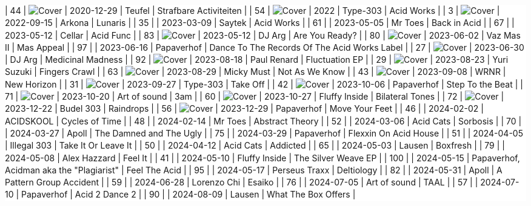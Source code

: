 | 44 | ![Cover](https://i.discogs.com/rIY-dQBfN_VMLBx31ySC0hczN5jzc1n6PkOrwliyOhI/rs:fit/g:sm/q:40/h:150/w:150/czM6Ly9kaXNjb2dz/LWRhdGFiYXNlLWlt/YWdlcy9SLTI2NjMx/ODM5LTE2ODA0NzA1/MjUtNTU2Mi5qcGVn.jpeg) | 2020-12-29 | Teufel | Strafbare Activiteiten |
| 54 | ![Cover](https://i.discogs.com/C37vRcejHRtzU7B6zeyTJMHJfHqALsNBoG6RS0zn1tQ/rs:fit/g:sm/q:40/h:150/w:150/czM6Ly9kaXNjb2dz/LWRhdGFiYXNlLWlt/YWdlcy9SLTI0Mzg3/Mjc4LTE2NzM1NDM4/NDEtMzYyNi5qcGVn.jpeg) | 2022 | Type-303 | Acid Works |
| 3 | ![Cover](https://i.discogs.com/xZePdMkv66V-yJ8nARf1Ozh9JD_VovFVwTOYquWQWs8/rs:fit/g:sm/q:40/h:150/w:150/czM6Ly9kaXNjb2dz/LWRhdGFiYXNlLWlt/YWdlcy9SLTk0MDI3/ODUtMTQ3OTkzNDk0/Ny01NDg2LmpwZWc.jpeg) | 2022-09-15 | Arkona | Lunaris |
| 35 |  | 2023-03-09 | Saytek | Acid Works |
| 61 |  | 2023-05-05 | Mr Toes | Back in Acid |
| 67 |  | 2023-05-12 | Cellar | Acid Func |
| 83 | ![Cover](https://i.discogs.com/gFcSjoX9zpNfaiFgsvCL6le5WzdX4MCt0_qY_0EKlNc/rs:fit/g:sm/q:40/h:150/w:150/czM6Ly9kaXNjb2dz/LWRhdGFiYXNlLWlt/YWdlcy9SLTI2ODY4/MDI5LTE2ODIzNTEx/MzQtMTUzOS5qcGVn.jpeg) | 2023-05-12 | DJ Arg | Are You Ready? |
| 80 | ![Cover](https://i.discogs.com/bYWEKv2hhE-VF0Bz7H7LGkLEPg4PpJe2AvFhQdzxw9k/rs:fit/g:sm/q:40/h:150/w:150/czM6Ly9kaXNjb2dz/LWRhdGFiYXNlLWlt/YWdlcy9SLTI3MzQz/NTkzLTE2ODY0MDc3/NDctNzkwOC5wbmc.jpeg) | 2023-06-02 | Vaz Mas II | Mas Appeal |
| 97 |  | 2023-06-16 | Papaverhof | Dance To The Records Of The Acid Works Label |
| 27 | ![Cover](https://i.discogs.com/N0KBLeIns-v1y6pnvY8F8ZoB0aKSlJp229rrdpYC_ro/rs:fit/g:sm/q:40/h:150/w:150/czM6Ly9kaXNjb2dz/LWRhdGFiYXNlLWlt/YWdlcy9SLTI3NjQ2/MTU1LTE2ODkwOTI4/NDUtNjAzMC5qcGVn.jpeg) | 2023-06-30 | DJ Arg | Medicinal Madness |
| 92 | ![Cover](https://i.discogs.com/Zir53t-TCx8xin1Ap7whkxOkQefSiWOvS-M3An-E_Us/rs:fit/g:sm/q:40/h:150/w:150/czM6Ly9kaXNjb2dz/LWRhdGFiYXNlLWlt/YWdlcy9SLTI4MDE0/ODU1LTE2OTI0MzQ5/ODEtMjYyMy5qcGVn.jpeg) | 2023-08-18 | Paul Renard | Fluctuation EP |
| 29 | ![Cover](https://i.discogs.com/ds2X6twSG8VFmnpDzMcHqPXOGb2m5ik0gpqmQCnC3t8/rs:fit/g:sm/q:40/h:150/w:150/czM6Ly9kaXNjb2dz/LWRhdGFiYXNlLWlt/YWdlcy9SLTI4MTAx/MTMwLTE2OTMyMjQ5/MzEtNzk4NC5qcGVn.jpeg) | 2023-08-23 | Yuri Suzuki | Fingers Crawl |
| 63 | ![Cover](https://i.discogs.com/sbfw1QCbOm5kRIISqdJ7QCZTwFc8_foaTRd1aQGh9lQ/rs:fit/g:sm/q:40/h:150/w:150/czM6Ly9kaXNjb2dz/LWRhdGFiYXNlLWlt/YWdlcy9SLTI4MTQ4/NTkwLTE2OTM2NTEx/NTAtNjgzOS5qcGVn.jpeg) | 2023-08-29 | Micky Must | Not As We Know |
| 43 | ![Cover](https://i.discogs.com/vdlbLJxB5PGOA6BD0hsGIFboX9Q-xoJ9-4PwLZgIXIk/rs:fit/g:sm/q:40/h:150/w:150/czM6Ly9kaXNjb2dz/LWRhdGFiYXNlLWlt/YWdlcy9SLTI4MzUz/MjU2LTE2OTUzMTcx/ODEtMjgyNy5qcGVn.jpeg) | 2023-09-08 | WRNR | New Horizon |
| 31 | ![Cover](https://i.discogs.com/RVQdpTPPOKGZ_MCvekp2VpGffhyPsccyTSKUVvx8wgQ/rs:fit/g:sm/q:40/h:150/w:150/czM6Ly9kaXNjb2dz/LWRhdGFiYXNlLWlt/YWdlcy9SLTI4NDE3/MDA5LTE2OTU4NDA3/MDQtMzU0My5qcGVn.jpeg) | 2023-09-27 | Type-303 | Take Off |
| 42 | ![Cover](https://i.discogs.com/JSOPszoJtQ-l9RwZ7rkJghR3re4qSVT3P5d6YIIv2cE/rs:fit/g:sm/q:40/h:150/w:150/czM6Ly9kaXNjb2dz/LWRhdGFiYXNlLWlt/YWdlcy9SLTI4NTM0/ODY0LTE2OTY3ODA2/MTMtNDk3MC5qcGVn.jpeg) | 2023-10-06 | Papaverhof | Step To the Beat |
| 71 | ![Cover](https://i.discogs.com/7gW3_c9pIymUM4nLiCFNACJEZ83uvSp7xzJouJKg8HE/rs:fit/g:sm/q:40/h:150/w:150/czM6Ly9kaXNjb2dz/LWRhdGFiYXNlLWlt/YWdlcy9SLTI4NjQ4/ODA0LTE2OTc4MDM0/ODQtNDg0NC5qcGVn.jpeg) | 2023-10-20 | Art of sound | 3am |
| 60 | ![Cover](https://i.discogs.com/kBJcU2sloxAYTTQ3I8rivbOQsTnAmHOBCtaWEqhYql4/rs:fit/g:sm/q:40/h:150/w:150/czM6Ly9kaXNjb2dz/LWRhdGFiYXNlLWlt/YWdlcy9SLTI4NzI2/OTk5LTE2OTg0OTEz/NTgtODAyNC5qcGVn.jpeg) | 2023-10-27 | Fluffy Inside | Bilateral Tones |
| 72 | ![Cover](https://i.discogs.com/0voA2BfuJF_lm_hi2pu6NK3vlUxLZssRkRgb-SIsJUc/rs:fit/g:sm/q:40/h:150/w:150/czM6Ly9kaXNjb2dz/LWRhdGFiYXNlLWlt/YWdlcy9SLTI5Mjgy/NjY4LTE3MDMzMDMz/MDMtNTIzMC5qcGVn.jpeg) | 2023-12-22 | Budel 303 | Raindrops |
| 56 | ![Cover](https://i.discogs.com/KNfs_2YWM9XB0n-0aXn8ICYNbEfkTmNGBeq-M04uKUw/rs:fit/g:sm/q:40/h:150/w:150/czM6Ly9kaXNjb2dz/LWRhdGFiYXNlLWlt/YWdlcy9SLTI5MzU0/OTk1LTE3MDQwMTEz/MDktMjQ5OC5qcGVn.jpeg) | 2023-12-29 | Papaverhof | Move Your Feet |
| 46 |  | 2024-02-02 | ACIDSKOOL | Cycles of Time |
| 48 |  | 2024-02-14 | Mr Toes | Abstract Theory |
| 52 |  | 2024-03-06 | Acid Cats | Sorbosis |
| 70 |  | 2024-03-27 | Apoll | The Damned and The Ugly |
| 75 |  | 2024-03-29 | Papaverhof | Flexxin On Acid House |
| 51 |  | 2024-04-05 | Illegal 303 | Take It Or Leave It |
| 50 |  | 2024-04-12 | Acid Cats | Addicted |
| 65 |  | 2024-05-03 | Lausen | Boxfresh |
| 79 |  | 2024-05-08 | Alex Hazzard | Feel It |
| 41 |  | 2024-05-10 | Fluffy Inside | The Silver Weave EP |
| 100 |  | 2024-05-15 | Papaverhof, Acidman aka the "Plagiarist" | Feel The Acid |
| 95 |  | 2024-05-17 | Perseus Traxx | Deltiology |
| 82 |  | 2024-05-31 | Apoll | A Pattern Group Accident |
| 59 |  | 2024-06-28 | Lorenzo Chi | Esaiko |
| 76 |  | 2024-07-05 | Art of sound | TAAL |
| 57 |  | 2024-07-10 | Papaverhof | Acid 2 Dance 2 |
| 90 |  | 2024-08-09 | Lausen | What The Box Offers |